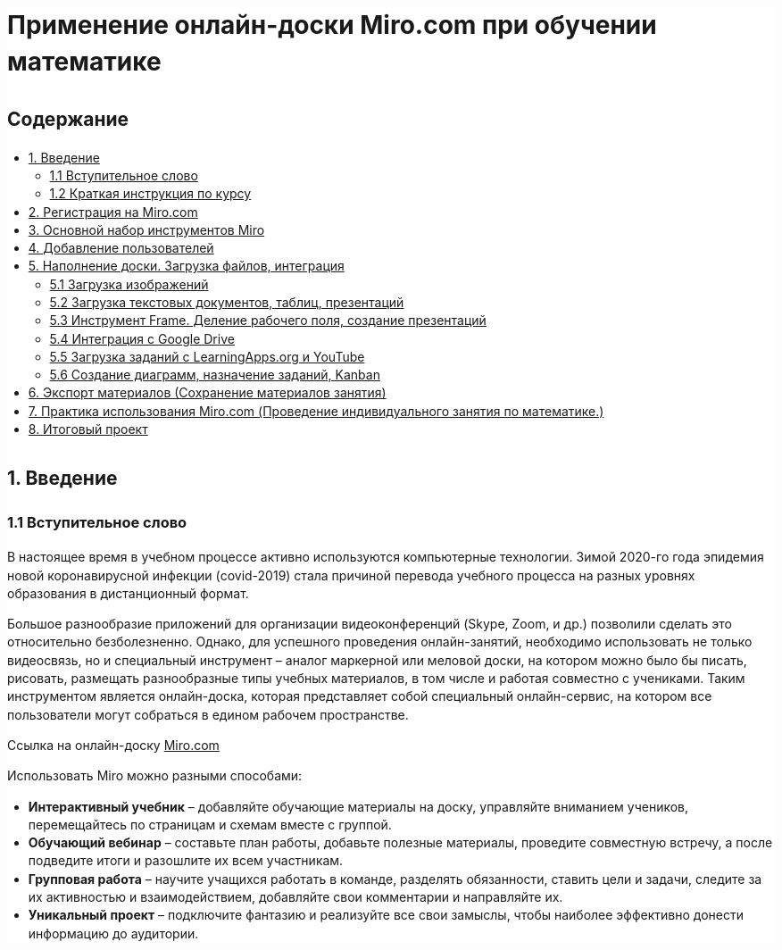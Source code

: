 # Применение онлайн-доски Miro.com при обучении математике

## Содержание

+ [1. Введение](#1-введение)
  + [1.1 Вступительное слово](#11-вступительное-слово)
  + [1.2 Краткая инструкция по курсу](#12-краткая-инструкция-по-курсу)
+ [2. Регистрация на Miro.com](#2-регистрация-на-mirocom)
+ [3. Основной набор инструментов Miro](#3-основной-набор-инструментов-miro)
+ [4. Добавление пользователей](#4-добавление-пользователей)
+ [5. Наполнение доски. Загрузка файлов, интеграция](#5-наполнение-доски-загрузка-файлов-интеграция)
  + [5.1 Загрузка изображений](#51-загрузка-изображений)
  + [5.2 Загрузка текстовых документов, таблиц, презентаций](#52-загрузка-текстовых-документов-таблиц-презентаций)
  + [5.3 Инструмент Frame. Деление рабочего поля, создание презентаций](#53-инструмент-frame-деление-рабочего-поля-создание-презентаций)
  + [5.4 Интеграция с Google Drive](#54-интеграция-с-google-drive)
  + [5.5 Загрузка заданий с LearningApps.org и YouTube](#55-загрузка-заданий-с-learningappsorg-и-youtube)
  + [5.6 Создание диаграмм, назначение заданий, Kanban](#56-создание-диаграмм-назначение-заданий-kanban)
+ [6. Экспорт материалов (Сохранение материалов занятия)](#6-экспорт-материалов-сохранение-материалов-занятия)
+ [7. Практика использования Miro.com (Проведение индивидуального занятия по математике.)](#7-практика-использования-mirocom-проведение-индивидуального-занятия-по-математике)
+ [8. Итоговый проект](#8-итоговый-проект)

## 1. Введение

### 1.1 Вступительное слово

В настоящее время в учебном процессе активно используются компьютерные технологии. Зимой 2020-го года эпидемия новой коронавирусной инфекции (covid-2019) стала причиной перевода учебного процесса на разных уровнях образования в дистанционный формат.

Большое разнообразие приложений для организации видеоконференций (Skype, Zoom, и др.) позволили сделать это относительно безболезненно. Однако, для успешного проведения онлайн-занятий, необходимо использовать не только видеосвязь, но и специальный инструмент – аналог маркерной или меловой доски, на котором можно было бы писать, рисовать, размещать разнообразные типы учебных материалов, в том числе и работая совместно с учениками. Таким инструментом является онлайн-доска, которая представляет собой специальный онлайн-сервис, на котором все пользователи могут собраться в едином рабочем пространстве.

Ссылка на онлайн-доску [Miro.com](https://miro.com/index/)

Использовать Miro можно разными способами:

+ **Интерактивный учебник** – добавляйте обучающие материалы на доску, управляйте вниманием учеников, перемещайтесь по страницам и схемам вместе с группой.
+ **Обучающий вебинар** – составьте план работы, добавьте полезные материалы, проведите совместную встречу, а после подведите итоги и разошлите их всем участникам.
+ **Групповая работа** – научите учащихся работать в команде, разделять обязанности, ставить цели и задачи, следите за их активностью и взаимодействием, добавляйте свои комментарии и направляйте их.
+ **Уникальный проект** – подключите фантазию и реализуйте все свои замыслы, чтобы наиболее эффективно донести информацию до аудитории.
